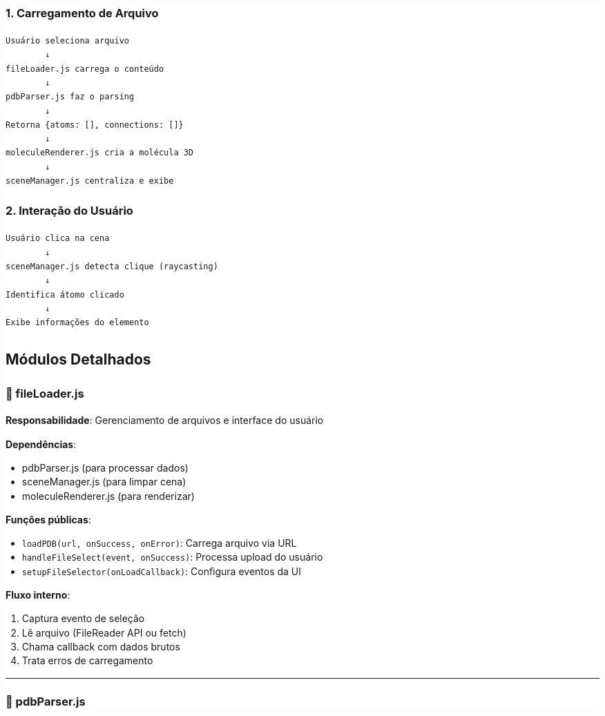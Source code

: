 ### 1. Carregamento de Arquivo

```
Usuário seleciona arquivo
        ↓
fileLoader.js carrega o conteúdo
        ↓
pdbParser.js faz o parsing
        ↓
Retorna {atoms: [], connections: []}
        ↓
moleculeRenderer.js cria a molécula 3D
        ↓
sceneManager.js centraliza e exibe
```

### 2. Interação do Usuário

```
Usuário clica na cena
        ↓
sceneManager.js detecta clique (raycasting)
        ↓
Identifica átomo clicado
        ↓
Exibe informações do elemento
```

## Módulos Detalhados

### 📁 fileLoader.js

**Responsabilidade**: Gerenciamento de arquivos e interface do usuário

**Dependências**: 
- pdbParser.js (para processar dados)
- sceneManager.js (para limpar cena)
- moleculeRenderer.js (para renderizar)

**Funções públicas**:
- `loadPDB(url, onSuccess, onError)`: Carrega arquivo via URL
- `handleFileSelect(event, onSuccess)`: Processa upload do usuário
- `setupFileSelector(onLoadCallback)`: Configura eventos da UI

**Fluxo interno**:
1. Captura evento de seleção
2. Lê arquivo (FileReader API ou fetch)
3. Chama callback com dados brutos
4. Trata erros de carregamento

---

### 📁 pdbParser.js
